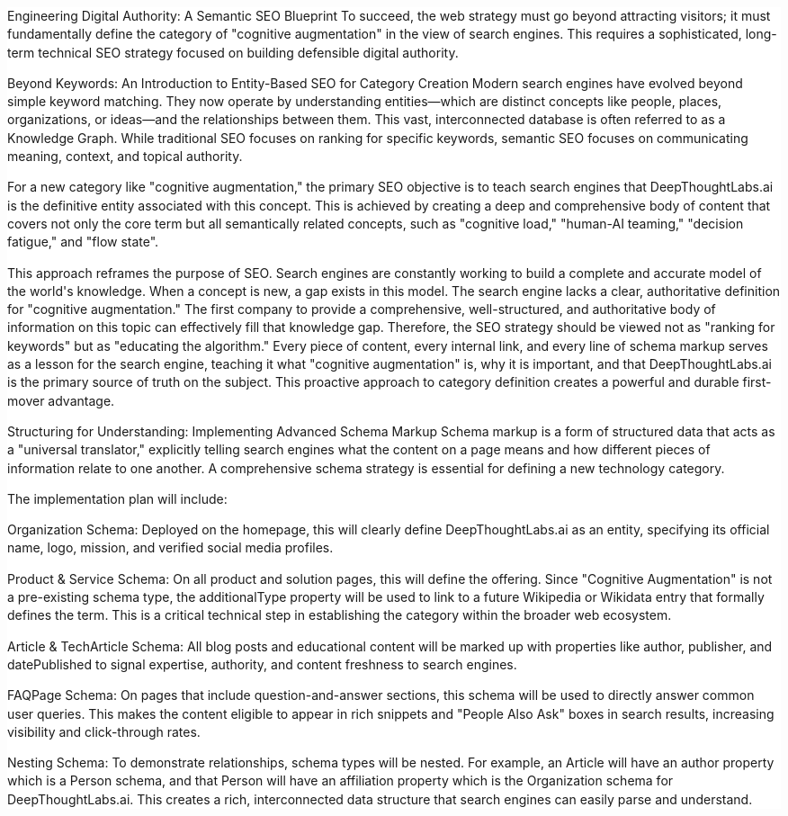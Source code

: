 Engineering Digital Authority: A Semantic SEO Blueprint
To succeed, the web strategy must go beyond attracting visitors; it must fundamentally define the category of "cognitive augmentation" in the view of search engines. This requires a sophisticated, long-term technical SEO strategy focused on building defensible digital authority.

Beyond Keywords: An Introduction to Entity-Based SEO for Category Creation
Modern search engines have evolved beyond simple keyword matching. They now operate by understanding entities—which are distinct concepts like people, places, organizations, or ideas—and the relationships between them. This vast, interconnected database is often referred to as a Knowledge Graph. While traditional SEO focuses on ranking for specific keywords, semantic SEO focuses on communicating meaning, context, and topical authority.   

For a new category like "cognitive augmentation," the primary SEO objective is to teach search engines that DeepThoughtLabs.ai is the definitive entity associated with this concept. This is achieved by creating a deep and comprehensive body of content that covers not only the core term but all semantically related concepts, such as "cognitive load," "human-AI teaming," "decision fatigue," and "flow state".   

This approach reframes the purpose of SEO. Search engines are constantly working to build a complete and accurate model of the world's knowledge. When a concept is new, a gap exists in this model. The search engine lacks a clear, authoritative definition for "cognitive augmentation." The first company to provide a comprehensive, well-structured, and authoritative body of information on this topic can effectively fill that knowledge gap. Therefore, the SEO strategy should be viewed not as "ranking for keywords" but as "educating the algorithm." Every piece of content, every internal link, and every line of schema markup serves as a lesson for the search engine, teaching it what "cognitive augmentation" is, why it is important, and that DeepThoughtLabs.ai is the primary source of truth on the subject. This proactive approach to category definition creates a powerful and durable first-mover advantage.   

Structuring for Understanding: Implementing Advanced Schema Markup
Schema markup is a form of structured data that acts as a "universal translator," explicitly telling search engines what the content on a page means and how different pieces of information relate to one another. A comprehensive schema strategy is essential for defining a new technology category.   

The implementation plan will include:

Organization Schema: Deployed on the homepage, this will clearly define DeepThoughtLabs.ai as an entity, specifying its official name, logo, mission, and verified social media profiles.   

Product & Service Schema: On all product and solution pages, this will define the offering. Since "Cognitive Augmentation" is not a pre-existing schema type, the additionalType property will be used to link to a future Wikipedia or Wikidata entry that formally defines the term. This is a critical technical step in establishing the category within the broader web ecosystem.   

Article & TechArticle Schema: All blog posts and educational content will be marked up with properties like author, publisher, and datePublished to signal expertise, authority, and content freshness to search engines.   

FAQPage Schema: On pages that include question-and-answer sections, this schema will be used to directly answer common user queries. This makes the content eligible to appear in rich snippets and "People Also Ask" boxes in search results, increasing visibility and click-through rates.   

Nesting Schema: To demonstrate relationships, schema types will be nested. For example, an Article will have an author property which is a Person schema, and that Person will have an affiliation property which is the Organization schema for DeepThoughtLabs.ai. This creates a rich, interconnected data structure that search engines can easily parse and understand.   
